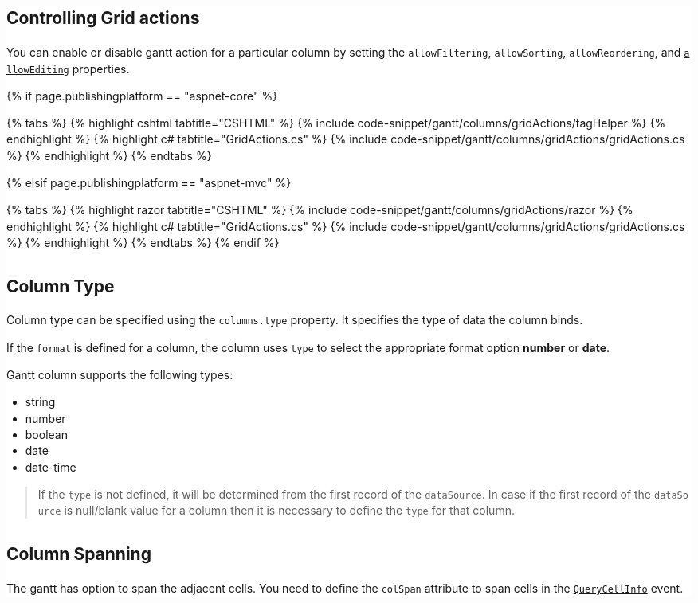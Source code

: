## Controlling Grid actions

You can enable or disable gantt action for a particular column by setting the `allowFiltering`, `allowSorting`, `allowReordering`, and [`allowEditing`](https://help.syncfusion.com/cr/aspnetcore-js2/Syncfusion.EJ2.Gantt.GanttEditSettingsBuilder.html#Syncfusion_EJ2_Gantt_GanttEditSettingsBuilder_AllowEditing_System_Boolean_) properties.

{% if page.publishingplatform == "aspnet-core" %}

{% tabs %}
{% highlight cshtml tabtitle="CSHTML" %}
{% include code-snippet/gantt/columns/gridActions/tagHelper %}
{% endhighlight %}
{% highlight c# tabtitle="GridActions.cs" %}
{% include code-snippet/gantt/columns/gridActions/gridActions.cs %}
{% endhighlight %}
{% endtabs %}

{% elsif page.publishingplatform == "aspnet-mvc" %}

{% tabs %}
{% highlight razor tabtitle="CSHTML" %}
{% include code-snippet/gantt/columns/gridActions/razor %}
{% endhighlight %}
{% highlight c# tabtitle="GridActions.cs" %}
{% include code-snippet/gantt/columns/gridActions/gridActions.cs %}
{% endhighlight %}
{% endtabs %}
{% endif %}



## Column Type

Column type can be specified using the `columns.type` property. It specifies the type of data the column binds.

If the `format` is defined for a column, the column uses `type` to select the appropriate format option **number** or **date**.

Gantt column supports the following types:
* string
* number
* boolean
* date
* date-time

> If the `type` is not defined, it will be determined from the first record of the `dataSource`. In case if the first record of the `dataSource` is null/blank value for a column then it is necessary to define the `type` for that column.

## Column Spanning

The gantt has option to span the adjacent cells. You need to define the `colSpan` attribute to span cells in the [`QueryCellInfo`](https://help.syncfusion.com/cr/aspnetcore-js2/Syncfusion.EJ2.Gantt.Gantt.html#Syncfusion_EJ2_Gantt_Gantt_QueryCellInfo) event.
